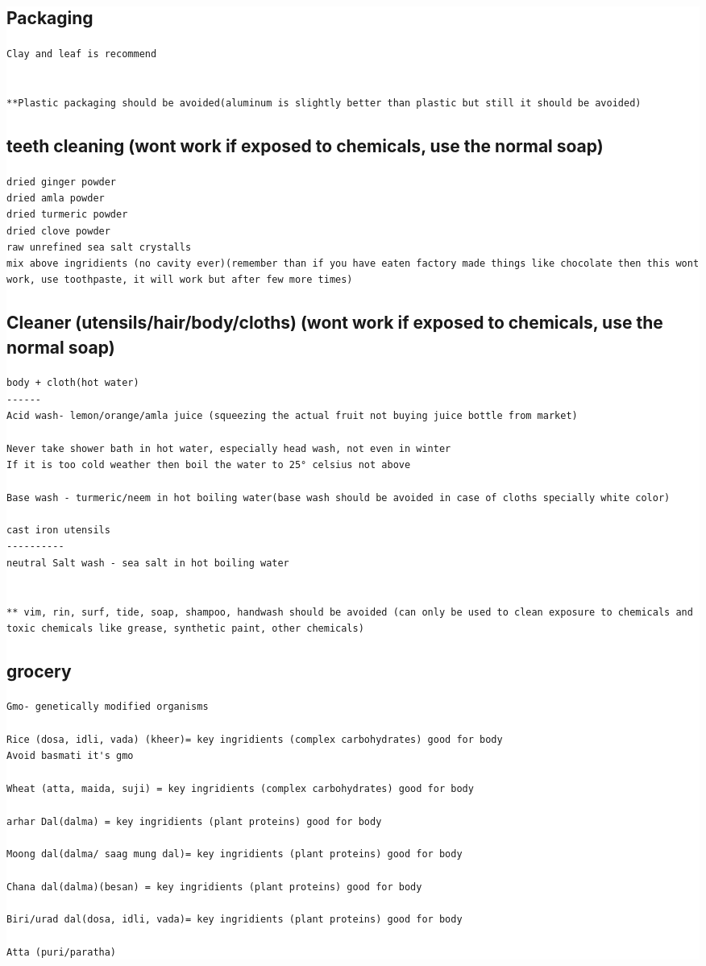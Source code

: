 Packaging
--------------------------------------------------------------------------------------------
```
Clay and leaf is recommend


**Plastic packaging should be avoided(aluminum is slightly better than plastic but still it should be avoided) 
```

teeth cleaning (wont work if exposed to chemicals, use the normal soap)
--------------------------------------------------------------------------------------------
```
dried ginger powder
dried amla powder
dried turmeric powder
dried clove powder
raw unrefined sea salt crystalls
mix above ingridients (no cavity ever)(remember than if you have eaten factory made things like chocolate then this wont work, use toothpaste, it will work but after few more times) 
```

Cleaner (utensils/hair/body/cloths) (wont work if exposed to chemicals, use the normal soap)
--------------------------------------------------------------------------------------------
```
body + cloth(hot water) 
------
Acid wash- lemon/orange/amla juice (squeezing the actual fruit not buying juice bottle from market) 

Never take shower bath in hot water, especially head wash, not even in winter 
If it is too cold weather then boil the water to 25° celsius not above

Base wash - turmeric/neem in hot boiling water(base wash should be avoided in case of cloths specially white color)

cast iron utensils
----------
neutral Salt wash - sea salt in hot boiling water


** vim, rin, surf, tide, soap, shampoo, handwash should be avoided (can only be used to clean exposure to chemicals and toxic chemicals like grease, synthetic paint, other chemicals) 
```

grocery
--------------------------------------------------------------------------------------------
```
Gmo- genetically modified organisms

Rice (dosa, idli, vada) (kheer)= key ingridients (complex carbohydrates) good for body 
Avoid basmati it's gmo

Wheat (atta, maida, suji) = key ingridients (complex carbohydrates) good for body  

arhar Dal(dalma) = key ingridients (plant proteins) good for body 

Moong dal(dalma/ saag mung dal)= key ingridients (plant proteins) good for body 

Chana dal(dalma)(besan) = key ingridients (plant proteins) good for body 

Biri/urad dal(dosa, idli, vada)= key ingridients (plant proteins) good for body 

Atta (puri/paratha) 

```